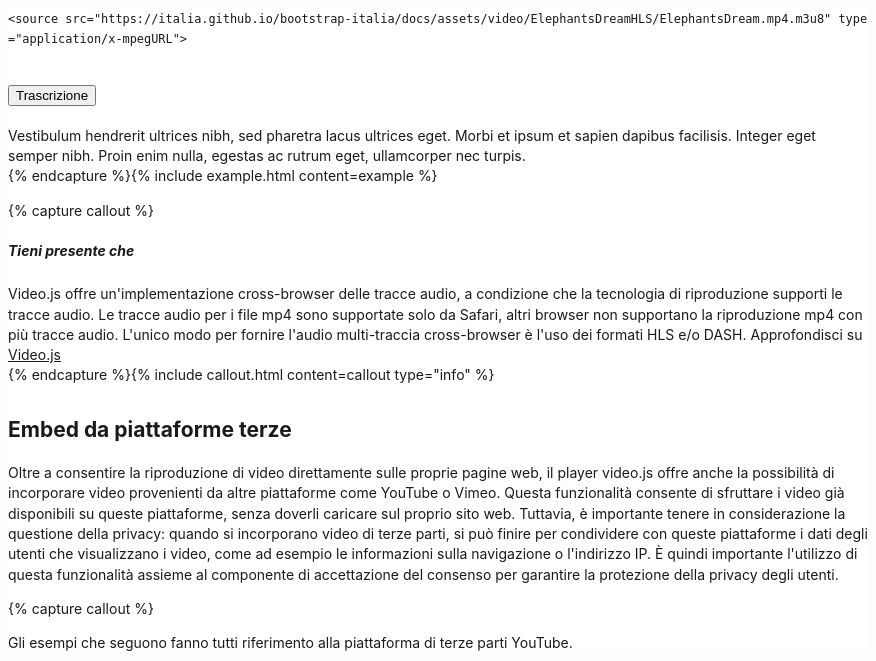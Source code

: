     <source src="https://italia.github.io/bootstrap-italia/docs/assets/video/ElephantsDreamHLS/ElephantsDream.mp4.m3u8" type="application/x-mpegURL">
  </video>
  <div class="vjs-transcription accordion">
    <div class="accordion-item">
      <h2 class="accordion-header no_toc" id="transcription-head7">
        <button class="accordion-button collapsed" type="button" data-bs-toggle="collapse" data-bs-target="#transcription7" aria-expanded="true" aria-controls="transcription">
          Trascrizione
        </button>
      </h2>
      <div id="transcription7" class="accordion-collapse collapse" role="region" aria-labelledby="transcription-head7">
        <div class="accordion-body">
          Vestibulum hendrerit ultrices nibh, sed pharetra lacus ultrices eget. Morbi et ipsum et sapien dapibus facilisis. Integer eget semper nibh. Proin enim nulla, egestas ac rutrum eget, ullamcorper nec turpis.
        </div>
      </div>
    </div>
  </div>
</div>
{% endcapture %}{% include example.html content=example %}

{% capture callout %}

##### Tieni presente che

Video.js offre un'implementazione cross-browser delle tracce audio, a condizione che la 
tecnologia di riproduzione supporti le tracce audio. Le tracce audio per i file mp4 sono
supportate solo da Safari, altri browser non supportano la riproduzione mp4 con più tracce
audio. L'unico modo per fornire l'audio multi-traccia cross-browser è l'uso dei formati 
HLS e/o DASH. 
Approfondisci su [Video.js](https://videojs.com/guides/audio-tracks/)  
{% endcapture %}{% include callout.html content=callout type="info" %}

## Embed da piattaforme terze

Oltre a consentire la riproduzione di video direttamente sulle proprie pagine web, 
il player video.js offre anche la possibilità di incorporare video provenienti 
da altre piattaforme come YouTube o Vimeo. Questa funzionalità consente di sfruttare
i video già disponibili su queste piattaforme, senza doverli caricare sul proprio sito web.
Tuttavia, è importante tenere in considerazione la questione della privacy: 
quando si incorporano video di terze parti, si può finire per condividere con queste 
piattaforme i dati degli utenti che visualizzano i video, come ad esempio le informazioni 
sulla navigazione o l'indirizzo IP. È quindi importante l'utilizzo di questa 
funzionalità assieme al componente di accettazione del consenso per garantire la 
protezione della privacy degli utenti.

{% capture callout %}

Gli esempi che seguono fanno tutti riferimento alla piattaforma di terze parti YouTube. 
